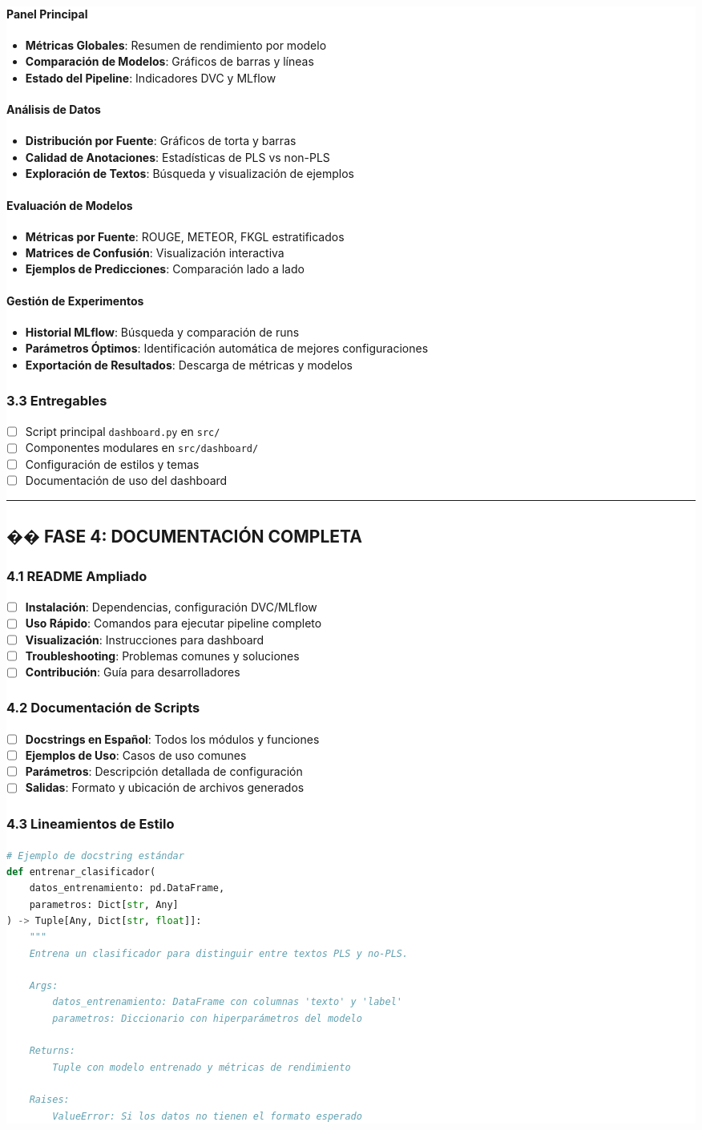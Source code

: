 #### **Panel Principal**
- **Métricas Globales**: Resumen de rendimiento por modelo
- **Comparación de Modelos**: Gráficos de barras y líneas
- **Estado del Pipeline**: Indicadores DVC y MLflow

#### **Análisis de Datos**
- **Distribución por Fuente**: Gráficos de torta y barras
- **Calidad de Anotaciones**: Estadísticas de PLS vs non-PLS
- **Exploración de Textos**: Búsqueda y visualización de ejemplos

#### **Evaluación de Modelos**
- **Métricas por Fuente**: ROUGE, METEOR, FKGL estratificados
- **Matrices de Confusión**: Visualización interactiva
- **Ejemplos de Predicciones**: Comparación lado a lado

#### **Gestión de Experimentos**
- **Historial MLflow**: Búsqueda y comparación de runs
- **Parámetros Óptimos**: Identificación automática de mejores configuraciones
- **Exportación de Resultados**: Descarga de métricas y modelos

### **3.3 Entregables**
- [ ] Script principal `dashboard.py` en `src/`
- [ ] Componentes modulares en `src/dashboard/`
- [ ] Configuración de estilos y temas
- [ ] Documentación de uso del dashboard

---

## �� **FASE 4: DOCUMENTACIÓN COMPLETA**

### **4.1 README Ampliado**
- [ ] **Instalación**: Dependencias, configuración DVC/MLflow
- [ ] **Uso Rápido**: Comandos para ejecutar pipeline completo
- [ ] **Visualización**: Instrucciones para dashboard
- [ ] **Troubleshooting**: Problemas comunes y soluciones
- [ ] **Contribución**: Guía para desarrolladores

### **4.2 Documentación de Scripts**
- [ ] **Docstrings en Español**: Todos los módulos y funciones
- [ ] **Ejemplos de Uso**: Casos de uso comunes
- [ ] **Parámetros**: Descripción detallada de configuración
- [ ] **Salidas**: Formato y ubicación de archivos generados

### **4.3 Lineamientos de Estilo**
```python
# Ejemplo de docstring estándar
def entrenar_clasificador(
    datos_entrenamiento: pd.DataFrame,
    parametros: Dict[str, Any]
) -> Tuple[Any, Dict[str, float]]:
    """
    Entrena un clasificador para distinguir entre textos PLS y no-PLS.
    
    Args:
        datos_entrenamiento: DataFrame con columnas 'texto' y 'label'
        parametros: Diccionario con hiperparámetros del modelo
        
    Returns:
        Tuple con modelo entrenado y métricas de rendimiento
        
    Raises:
        ValueError: Si los datos no tienen el formato esperado
```
